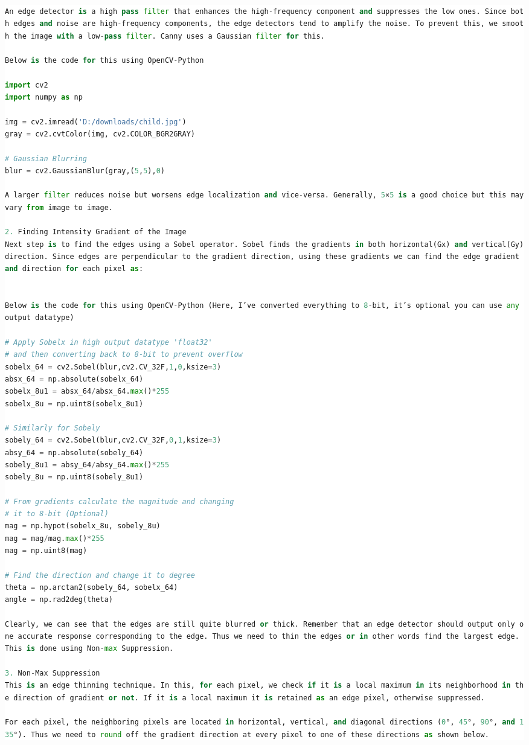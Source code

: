 ``````python
An edge detector is a high pass filter that enhances the high-frequency component and suppresses the low ones. Since both edges and noise are high-frequency components, the edge detectors tend to amplify the noise. To prevent this, we smooth the image with a low-pass filter. Canny uses a Gaussian filter for this.

Below is the code for this using OpenCV-Python

import cv2
import numpy as np
 
img = cv2.imread('D:/downloads/child.jpg')
gray = cv2.cvtColor(img, cv2.COLOR_BGR2GRAY)
 
# Gaussian Blurring
blur = cv2.GaussianBlur(gray,(5,5),0)

A larger filter reduces noise but worsens edge localization and vice-versa. Generally, 5×5 is a good choice but this may vary from image to image.

2. Finding Intensity Gradient of the Image
Next step is to find the edges using a Sobel operator. Sobel finds the gradients in both horizontal(Gx) and vertical(Gy) direction. Since edges are perpendicular to the gradient direction, using these gradients we can find the edge gradient and direction for each pixel as:


Below is the code for this using OpenCV-Python (Here, I’ve converted everything to 8-bit, it’s optional you can use any output datatype)

# Apply Sobelx in high output datatype 'float32'
# and then converting back to 8-bit to prevent overflow
sobelx_64 = cv2.Sobel(blur,cv2.CV_32F,1,0,ksize=3)
absx_64 = np.absolute(sobelx_64)
sobelx_8u1 = absx_64/absx_64.max()*255
sobelx_8u = np.uint8(sobelx_8u1)
 
# Similarly for Sobely
sobely_64 = cv2.Sobel(blur,cv2.CV_32F,0,1,ksize=3)
absy_64 = np.absolute(sobely_64)
sobely_8u1 = absy_64/absy_64.max()*255
sobely_8u = np.uint8(sobely_8u1)
 
# From gradients calculate the magnitude and changing
# it to 8-bit (Optional)
mag = np.hypot(sobelx_8u, sobely_8u)
mag = mag/mag.max()*255
mag = np.uint8(mag)
 
# Find the direction and change it to degree
theta = np.arctan2(sobely_64, sobelx_64)
angle = np.rad2deg(theta)

Clearly, we can see that the edges are still quite blurred or thick. Remember that an edge detector should output only one accurate response corresponding to the edge. Thus we need to thin the edges or in other words find the largest edge. This is done using Non-max Suppression.

3. Non-Max Suppression
This is an edge thinning technique. In this, for each pixel, we check if it is a local maximum in its neighborhood in the direction of gradient or not. If it is a local maximum it is retained as an edge pixel, otherwise suppressed.

For each pixel, the neighboring pixels are located in horizontal, vertical, and diagonal directions (0°, 45°, 90°, and 135°). Thus we need to round off the gradient direction at every pixel to one of these directions as shown below.
``````